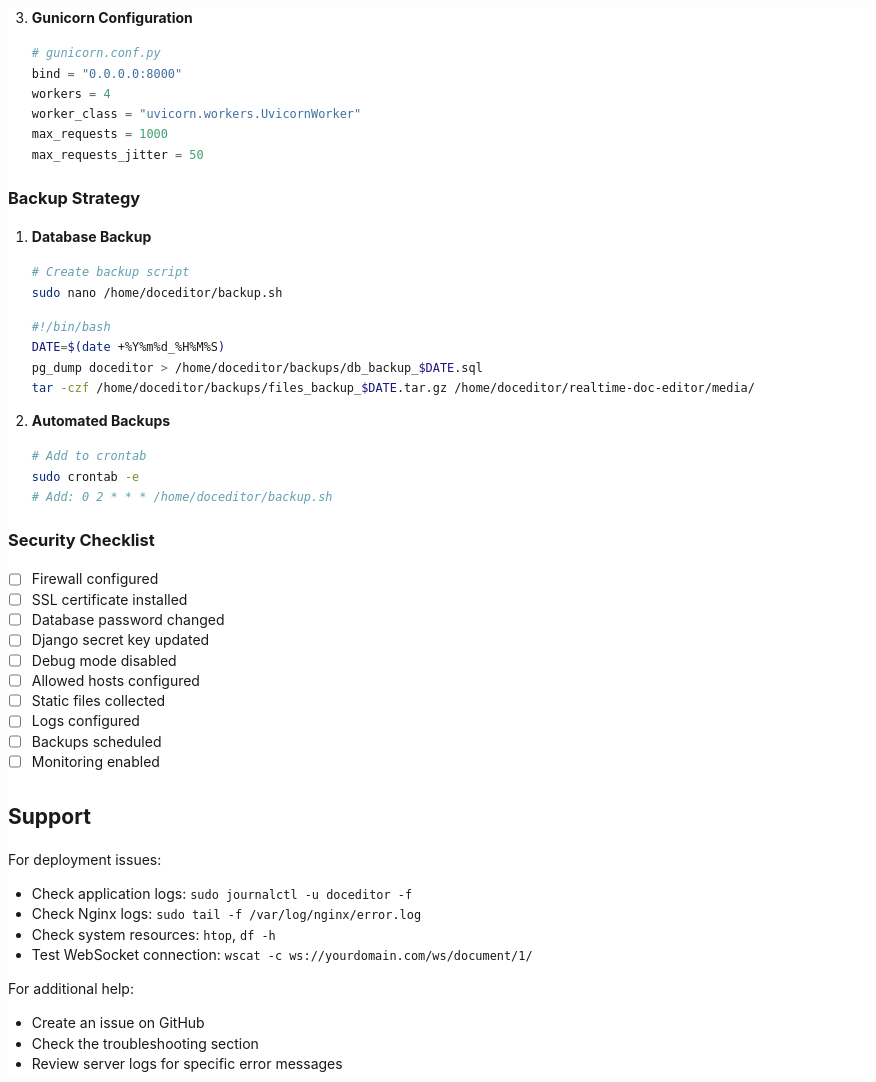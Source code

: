 3. **Gunicorn Configuration**
   ```python
   # gunicorn.conf.py
   bind = "0.0.0.0:8000"
   workers = 4
   worker_class = "uvicorn.workers.UvicornWorker"
   max_requests = 1000
   max_requests_jitter = 50
   ```

### Backup Strategy

1. **Database Backup**
   ```bash
   # Create backup script
   sudo nano /home/doceditor/backup.sh
   ```

   ```bash
   #!/bin/bash
   DATE=$(date +%Y%m%d_%H%M%S)
   pg_dump doceditor > /home/doceditor/backups/db_backup_$DATE.sql
   tar -czf /home/doceditor/backups/files_backup_$DATE.tar.gz /home/doceditor/realtime-doc-editor/media/
   ```

2. **Automated Backups**
   ```bash
   # Add to crontab
   sudo crontab -e
   # Add: 0 2 * * * /home/doceditor/backup.sh
   ```

### Security Checklist

- [ ] Firewall configured
- [ ] SSL certificate installed
- [ ] Database password changed
- [ ] Django secret key updated
- [ ] Debug mode disabled
- [ ] Allowed hosts configured
- [ ] Static files collected
- [ ] Logs configured
- [ ] Backups scheduled
- [ ] Monitoring enabled

## Support

For deployment issues:
- Check application logs: `sudo journalctl -u doceditor -f`
- Check Nginx logs: `sudo tail -f /var/log/nginx/error.log`
- Check system resources: `htop`, `df -h`
- Test WebSocket connection: `wscat -c ws://yourdomain.com/ws/document/1/`

For additional help:
- Create an issue on GitHub
- Check the troubleshooting section
- Review server logs for specific error messages 